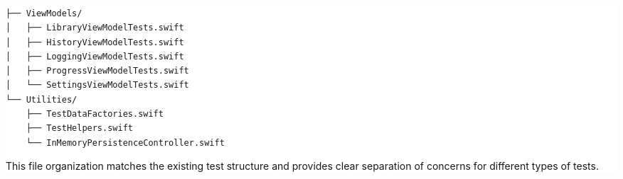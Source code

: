 ```
├── ViewModels/
│   ├── LibraryViewModelTests.swift
│   ├── HistoryViewModelTests.swift
│   ├── LoggingViewModelTests.swift
│   ├── ProgressViewModelTests.swift
│   └── SettingsViewModelTests.swift
└── Utilities/
    ├── TestDataFactories.swift
    ├── TestHelpers.swift
    └── InMemoryPersistenceController.swift
```

This file organization matches the existing test structure and provides clear separation of concerns for different types of tests. 